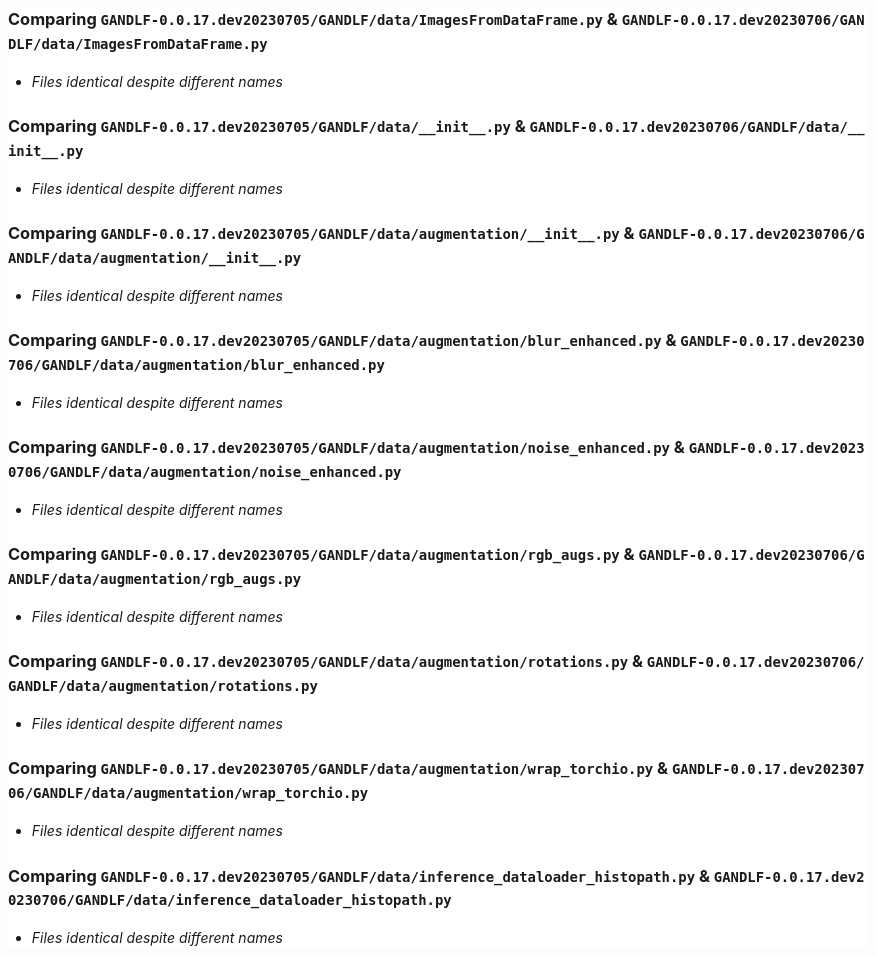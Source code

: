 ### Comparing `GANDLF-0.0.17.dev20230705/GANDLF/data/ImagesFromDataFrame.py` & `GANDLF-0.0.17.dev20230706/GANDLF/data/ImagesFromDataFrame.py`

 * *Files identical despite different names*

### Comparing `GANDLF-0.0.17.dev20230705/GANDLF/data/__init__.py` & `GANDLF-0.0.17.dev20230706/GANDLF/data/__init__.py`

 * *Files identical despite different names*

### Comparing `GANDLF-0.0.17.dev20230705/GANDLF/data/augmentation/__init__.py` & `GANDLF-0.0.17.dev20230706/GANDLF/data/augmentation/__init__.py`

 * *Files identical despite different names*

### Comparing `GANDLF-0.0.17.dev20230705/GANDLF/data/augmentation/blur_enhanced.py` & `GANDLF-0.0.17.dev20230706/GANDLF/data/augmentation/blur_enhanced.py`

 * *Files identical despite different names*

### Comparing `GANDLF-0.0.17.dev20230705/GANDLF/data/augmentation/noise_enhanced.py` & `GANDLF-0.0.17.dev20230706/GANDLF/data/augmentation/noise_enhanced.py`

 * *Files identical despite different names*

### Comparing `GANDLF-0.0.17.dev20230705/GANDLF/data/augmentation/rgb_augs.py` & `GANDLF-0.0.17.dev20230706/GANDLF/data/augmentation/rgb_augs.py`

 * *Files identical despite different names*

### Comparing `GANDLF-0.0.17.dev20230705/GANDLF/data/augmentation/rotations.py` & `GANDLF-0.0.17.dev20230706/GANDLF/data/augmentation/rotations.py`

 * *Files identical despite different names*

### Comparing `GANDLF-0.0.17.dev20230705/GANDLF/data/augmentation/wrap_torchio.py` & `GANDLF-0.0.17.dev20230706/GANDLF/data/augmentation/wrap_torchio.py`

 * *Files identical despite different names*

### Comparing `GANDLF-0.0.17.dev20230705/GANDLF/data/inference_dataloader_histopath.py` & `GANDLF-0.0.17.dev20230706/GANDLF/data/inference_dataloader_histopath.py`

 * *Files identical despite different names*
